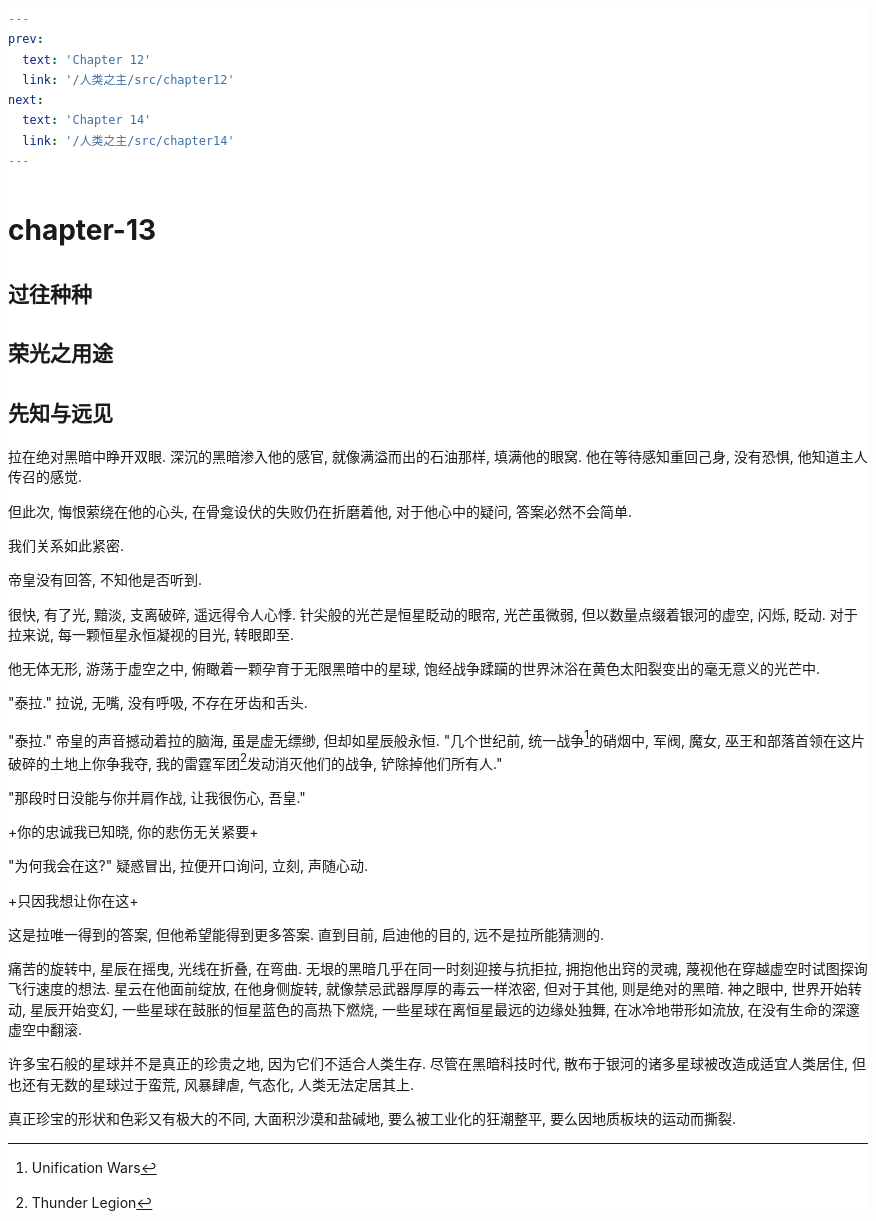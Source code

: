 ```yaml
---
prev:
  text: 'Chapter 12'
  link: '/人类之主/src/chapter12'
next:
  text: 'Chapter 14'
  link: '/人类之主/src/chapter14'
---
```


# chapter-13

## 过往种种

## 荣光之用途

## 先知与远见

拉在绝对黑暗中睁开双眼. 深沉的黑暗渗入他的感官, 就像满溢而出的石油那样, 填满他的眼窝. 他在等待感知重回己身, 没有恐惧, 他知道主人传召的感觉.

但此次, 悔恨萦绕在他的心头, 在骨龛设伏的失败仍在折磨着他, 对于他心中的疑问, 答案必然不会简单.

我们关系如此紧密.

帝皇没有回答, 不知他是否听到.

很快, 有了光, 黯淡, 支离破碎, 遥远得令人心悸. 针尖般的光芒是恒星眨动的眼帘, 光芒虽微弱, 但以数量点缀着银河的虚空, 闪烁, 眨动. 对于拉来说, 每一颗恒星永恒凝视的目光, 转眼即至.

他无体无形, 游荡于虚空之中, 俯瞰着一颗孕育于无限黑暗中的星球, 饱经战争蹂躏的世界沐浴在黄色太阳裂变出的毫无意义的光芒中.

"泰拉." 拉说, 无嘴, 没有呼吸, 不存在牙齿和舌头.

"泰拉." 帝皇的声音撼动着拉的脑海, 虽是虚无缥缈, 但却如星辰般永恒. "几个世纪前, 统一战争[^1]的硝烟中,  军阀, 魔女, 巫王和部落首领在这片破碎的土地上你争我夺, 我的雷霆军团[^2]发动消灭他们的战争, 铲除掉他们所有人."

"那段时日没能与你并肩作战, 让我很伤心, 吾皇."

+你的忠诚我已知晓, 你的悲伤无关紧要+

"为何我会在这?" 疑惑冒出, 拉便开口询问, 立刻, 声随心动.

+只因我想让你在这+

这是拉唯一得到的答案, 但他希望能得到更多答案. 直到目前, 启迪他的目的, 远不是拉所能猜测的.

痛苦的旋转中, 星辰在摇曳, 光线在折叠, 在弯曲. 无垠的黑暗几乎在同一时刻迎接与抗拒拉, 拥抱他出窍的灵魂, 蔑视他在穿越虚空时试图探询飞行速度的想法. 星云在他面前绽放, 在他身侧旋转, 就像禁忌武器厚厚的毒云一样浓密, 但对于其他, 则是绝对的黑暗. 神之眼中, 世界开始转动, 星辰开始变幻, 一些星球在鼓胀的恒星蓝色的高热下燃烧, 一些星球在离恒星最远的边缘处独舞, 在冰冷地带形如流放, 在没有生命的深邃虚空中翻滚.

许多宝石般的星球并不是真正的珍贵之地, 因为它们不适合人类生存. 尽管在黑暗科技时代, 散布于银河的诸多星球被改造成适宜人类居住, 但也还有无数的星球过于蛮荒, 风暴肆虐, 气态化, 人类无法定居其上.

真正珍宝的形状和色彩又有极大的不同, 大面积沙漠和盐碱地, 要么被工业化的狂潮整平, 要么因地质板块的运动而撕裂.


[^1]: Unification Wars
[^2]: Thunder  Legion
[^3]: 不懂是什么
[^4]: Maelstrom
[^5]: Slaanesh
[^6]: Imperators
[^7]: Warmongers
[^8]: 她
[^9]: 她
[^10]: Imperial Army
[^11]: Albia